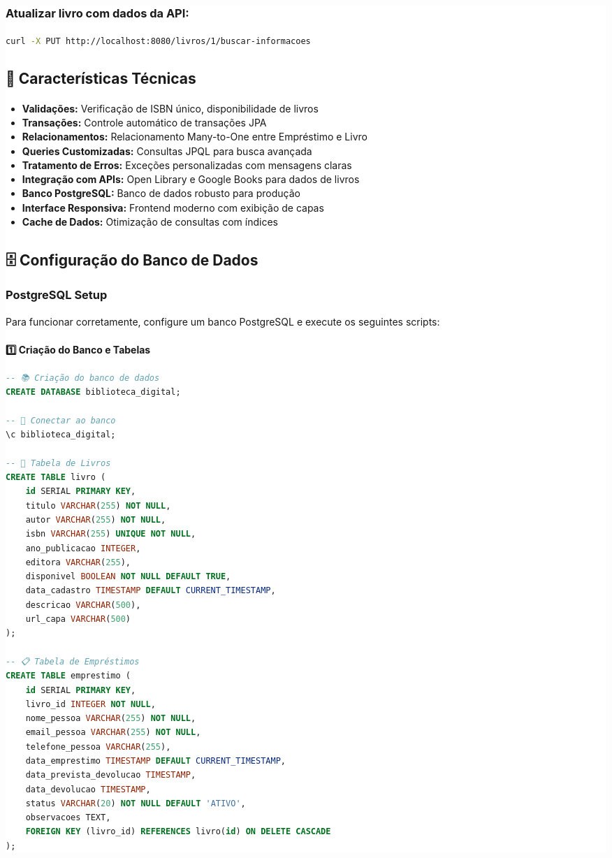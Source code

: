 ### Atualizar livro com dados da API:
```bash
curl -X PUT http://localhost:8080/livros/1/buscar-informacoes
```

## 🎯 Características Técnicas

- **Validações:** Verificação de ISBN único, disponibilidade de livros
- **Transações:** Controle automático de transações JPA
- **Relacionamentos:** Relacionamento Many-to-One entre Empréstimo e Livro
- **Queries Customizadas:** Consultas JPQL para busca avançada
- **Tratamento de Erros:** Exceções personalizadas com mensagens claras
- **Integração com APIs:** Open Library e Google Books para dados de livros
- **Banco PostgreSQL:** Banco de dados robusto para produção
- **Interface Responsiva:** Frontend moderno com exibição de capas
- **Cache de Dados:** Otimização de consultas com índices

## 🗄️ Configuração do Banco de Dados

### PostgreSQL Setup

Para funcionar corretamente, configure um banco PostgreSQL e execute os seguintes scripts:

#### 1️⃣ **Criação do Banco e Tabelas**

```sql
-- 📚 Criação do banco de dados
CREATE DATABASE biblioteca_digital;

-- 🔗 Conectar ao banco
\c biblioteca_digital;

-- 📖 Tabela de Livros
CREATE TABLE livro (
    id SERIAL PRIMARY KEY,
    titulo VARCHAR(255) NOT NULL,
    autor VARCHAR(255) NOT NULL,
    isbn VARCHAR(255) UNIQUE NOT NULL,
    ano_publicacao INTEGER,
    editora VARCHAR(255),
    disponivel BOOLEAN NOT NULL DEFAULT TRUE,
    data_cadastro TIMESTAMP DEFAULT CURRENT_TIMESTAMP,
    descricao VARCHAR(500),
    url_capa VARCHAR(500)
);

-- 📋 Tabela de Empréstimos
CREATE TABLE emprestimo (
    id SERIAL PRIMARY KEY,
    livro_id INTEGER NOT NULL,
    nome_pessoa VARCHAR(255) NOT NULL,
    email_pessoa VARCHAR(255) NOT NULL,
    telefone_pessoa VARCHAR(255),
    data_emprestimo TIMESTAMP DEFAULT CURRENT_TIMESTAMP,
    data_prevista_devolucao TIMESTAMP,
    data_devolucao TIMESTAMP,
    status VARCHAR(20) NOT NULL DEFAULT 'ATIVO',
    observacoes TEXT,
    FOREIGN KEY (livro_id) REFERENCES livro(id) ON DELETE CASCADE
);
```
